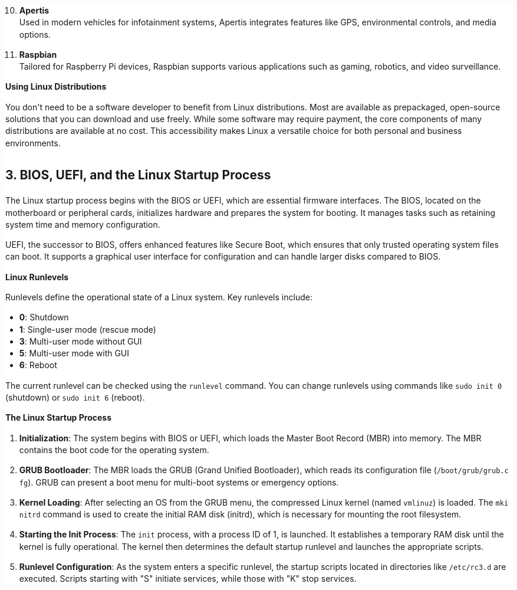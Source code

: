 10. **Apertis**  
   Used in modern vehicles for infotainment systems, Apertis integrates features like GPS, environmental controls, and media options.

11. **Raspbian**  
   Tailored for Raspberry Pi devices, Raspbian supports various applications such as gaming, robotics, and video surveillance.

**Using Linux Distributions**

You don't need to be a software developer to benefit from Linux distributions. Most are available as prepackaged, open-source solutions that you can download and use freely. While some software may require payment, the core components of many distributions are available at no cost. This accessibility makes Linux a versatile choice for both personal and business environments.

## 3. BIOS, UEFI, and the Linux Startup Process

The Linux startup process begins with the BIOS or UEFI, which are essential firmware interfaces. The BIOS, located on the motherboard or peripheral cards, initializes hardware and prepares the system for booting. It manages tasks such as retaining system time and memory configuration.

UEFI, the successor to BIOS, offers enhanced features like Secure Boot, which ensures that only trusted operating system files can boot. It supports a graphical user interface for configuration and can handle larger disks compared to BIOS.

**Linux Runlevels**

Runlevels define the operational state of a Linux system. Key runlevels include:

- **0**: Shutdown
- **1**: Single-user mode (rescue mode)
- **3**: Multi-user mode without GUI
- **5**: Multi-user mode with GUI
- **6**: Reboot

The current runlevel can be checked using the `runlevel` command. You can change runlevels using commands like `sudo init 0` (shutdown) or `sudo init 6` (reboot).

**The Linux Startup Process**

1. **Initialization**: The system begins with BIOS or UEFI, which loads the Master Boot Record (MBR) into memory. The MBR contains the boot code for the operating system.

2. **GRUB Bootloader**: The MBR loads the GRUB (Grand Unified Bootloader), which reads its configuration file (`/boot/grub/grub.cfg`). GRUB can present a boot menu for multi-boot systems or emergency options.

3. **Kernel Loading**: After selecting an OS from the GRUB menu, the compressed Linux kernel (named `vmlinuz`) is loaded. The `mkinitrd` command is used to create the initial RAM disk (initrd), which is necessary for mounting the root filesystem.

4. **Starting the Init Process**: The `init` process, with a process ID of 1, is launched. It establishes a temporary RAM disk until the kernel is fully operational. The kernel then determines the default startup runlevel and launches the appropriate scripts.

5. **Runlevel Configuration**: As the system enters a specific runlevel, the startup scripts located in directories like `/etc/rc3.d` are executed. Scripts starting with "S" initiate services, while those with "K" stop services.
